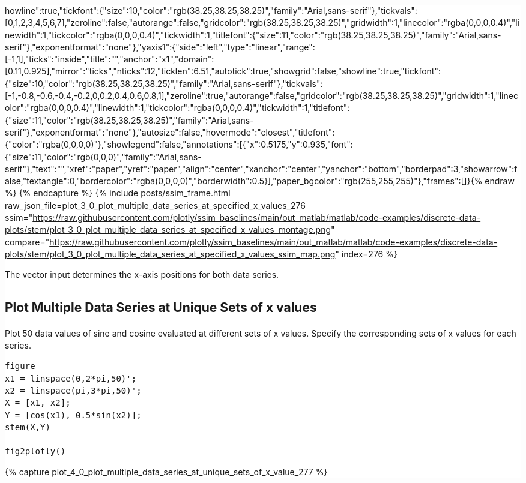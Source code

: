 howline":true,"tickfont":{"size":10,"color":"rgb(38.25,38.25,38.25)","family":"Arial,sans-serif"},"tickvals":[0,1,2,3,4,5,6,7],"zeroline":false,"autorange":false,"gridcolor":"rgb(38.25,38.25,38.25)","gridwidth":1,"linecolor":"rgba(0,0,0,0.4)","linewidth":1,"tickcolor":"rgba(0,0,0,0.4)","tickwidth":1,"titlefont":{"size":11,"color":"rgb(38.25,38.25,38.25)","family":"Arial,sans-serif"},"exponentformat":"none"},"yaxis1":{"side":"left","type":"linear","range":[-1,1],"ticks":"inside","title":"","anchor":"x1","domain":[0.11,0.925],"mirror":"ticks","nticks":12,"ticklen":6.51,"autotick":true,"showgrid":false,"showline":true,"tickfont":{"size":10,"color":"rgb(38.25,38.25,38.25)","family":"Arial,sans-serif"},"tickvals":[-1,-0.8,-0.6,-0.4,-0.2,0,0.2,0.4,0.6,0.8,1],"zeroline":true,"autorange":false,"gridcolor":"rgb(38.25,38.25,38.25)","gridwidth":1,"linecolor":"rgba(0,0,0,0.4)","linewidth":1,"tickcolor":"rgba(0,0,0,0.4)","tickwidth":1,"titlefont":{"size":11,"color":"rgb(38.25,38.25,38.25)","family":"Arial,sans-serif"},"exponentformat":"none"},"autosize":false,"hovermode":"closest","titlefont":{"color":"rgba(0,0,0,0)"},"showlegend":false,"annotations":[{"x":0.5175,"y":0.935,"font":{"size":11,"color":"rgb(0,0,0)","family":"Arial,sans-serif"},"text":"","xref":"paper","yref":"paper","align":"center","xanchor":"center","yanchor":"bottom","borderpad":3,"showarrow":false,"textangle":0,"bordercolor":"rgba(0,0,0,0)","borderwidth":0.5}],"paper_bgcolor":"rgb(255,255,255)"},"frames":[]}{% endraw %}
{% endcapture %}
{% include posts/ssim_frame.html 
  raw_json_file=plot_3_0_plot_multiple_data_series_at_specified_x_values_276
  ssim="https://raw.githubusercontent.com/plotly/ssim_baselines/main/out_matlab/matlab/code-examples/discrete-data-plots/stem/plot_3_0_plot_multiple_data_series_at_specified_x_values_montage.png" 
  compare="https://raw.githubusercontent.com/plotly/ssim_baselines/main/out_matlab/matlab/code-examples/discrete-data-plots/stem/plot_3_0_plot_multiple_data_series_at_specified_x_values_ssim_map.png" 
  index=276
%}

The vector input determines the x-axis positions for both data series. 





## Plot Multiple Data Series at Unique Sets of x values

Plot 50 data values of sine and cosine evaluated at different sets of x values. Specify the corresponding sets of x values for each series. 

<pre class="mcode">
figure
x1 = linspace(0,2*pi,50)';
x2 = linspace(pi,3*pi,50)';
X = [x1, x2];
Y = [cos(x1), 0.5*sin(x2)];
stem(X,Y)

fig2plotly()
</pre>

{% capture plot_4_0_plot_multiple_data_series_at_unique_sets_of_x_value_277 %}
